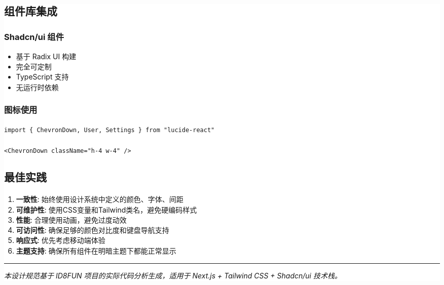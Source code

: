 ## 组件库集成

### Shadcn/ui 组件
- 基于 Radix UI 构建
- 完全可定制
- TypeScript 支持
- 无运行时依赖

### 图标使用
```tsx
import { ChevronDown, User, Settings } from "lucide-react"

<ChevronDown className="h-4 w-4" />
```

## 最佳实践

1. **一致性**: 始终使用设计系统中定义的颜色、字体、间距
2. **可维护性**: 使用CSS变量和Tailwind类名，避免硬编码样式
3. **性能**: 合理使用动画，避免过度动效
4. **可访问性**: 确保足够的颜色对比度和键盘导航支持
5. **响应式**: 优先考虑移动端体验
6. **主题支持**: 确保所有组件在明暗主题下都能正常显示

---

*本设计规范基于 ID8FUN 项目的实际代码分析生成，适用于 Next.js + Tailwind CSS + Shadcn/ui 技术栈。*